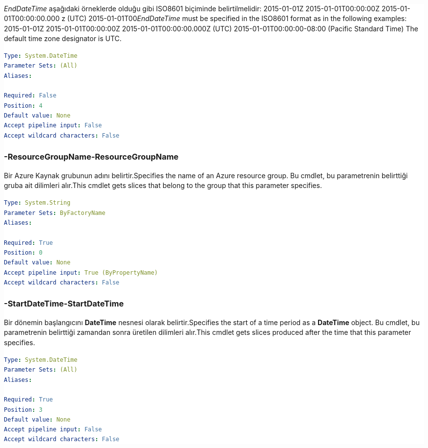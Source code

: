 <span data-ttu-id="71847-159">*EndDateTime* aşağıdaki örneklerde olduğu gibi ISO8601 biçiminde belirtilmelidir: 2015-01-01Z 2015-01-01T00:00:00Z 2015-01-01T00:00:00.000 z (UTC) 2015-01-01T00</span><span class="sxs-lookup"><span data-stu-id="71847-159">*EndDateTime* must be specified in the ISO8601 format as in the following examples: 2015-01-01Z 2015-01-01T00:00:00Z 2015-01-01T00:00:00.000Z (UTC) 2015-01-01T00:00:00-08:00 (Pacific Standard Time) The default time zone designator is UTC.</span></span>

```yaml
Type: System.DateTime
Parameter Sets: (All)
Aliases:

Required: False
Position: 4
Default value: None
Accept pipeline input: False
Accept wildcard characters: False
```

### <span data-ttu-id="71847-160">-ResourceGroupName</span><span class="sxs-lookup"><span data-stu-id="71847-160">-ResourceGroupName</span></span>
<span data-ttu-id="71847-161">Bir Azure Kaynak grubunun adını belirtir.</span><span class="sxs-lookup"><span data-stu-id="71847-161">Specifies the name of an Azure resource group.</span></span>
<span data-ttu-id="71847-162">Bu cmdlet, bu parametrenin belirttiği gruba ait dilimleri alır.</span><span class="sxs-lookup"><span data-stu-id="71847-162">This cmdlet gets slices that belong to the group that this parameter specifies.</span></span>

```yaml
Type: System.String
Parameter Sets: ByFactoryName
Aliases:

Required: True
Position: 0
Default value: None
Accept pipeline input: True (ByPropertyName)
Accept wildcard characters: False
```

### <span data-ttu-id="71847-163">-StartDateTime</span><span class="sxs-lookup"><span data-stu-id="71847-163">-StartDateTime</span></span>
<span data-ttu-id="71847-164">Bir dönemin başlangıcını **DateTime** nesnesi olarak belirtir.</span><span class="sxs-lookup"><span data-stu-id="71847-164">Specifies the start of a time period as a **DateTime** object.</span></span>
<span data-ttu-id="71847-165">Bu cmdlet, bu parametrenin belirttiği zamandan sonra üretilen dilimleri alır.</span><span class="sxs-lookup"><span data-stu-id="71847-165">This cmdlet gets slices produced after the time that this parameter specifies.</span></span>

```yaml
Type: System.DateTime
Parameter Sets: (All)
Aliases:

Required: True
Position: 3
Default value: None
Accept pipeline input: False
Accept wildcard characters: False
```

